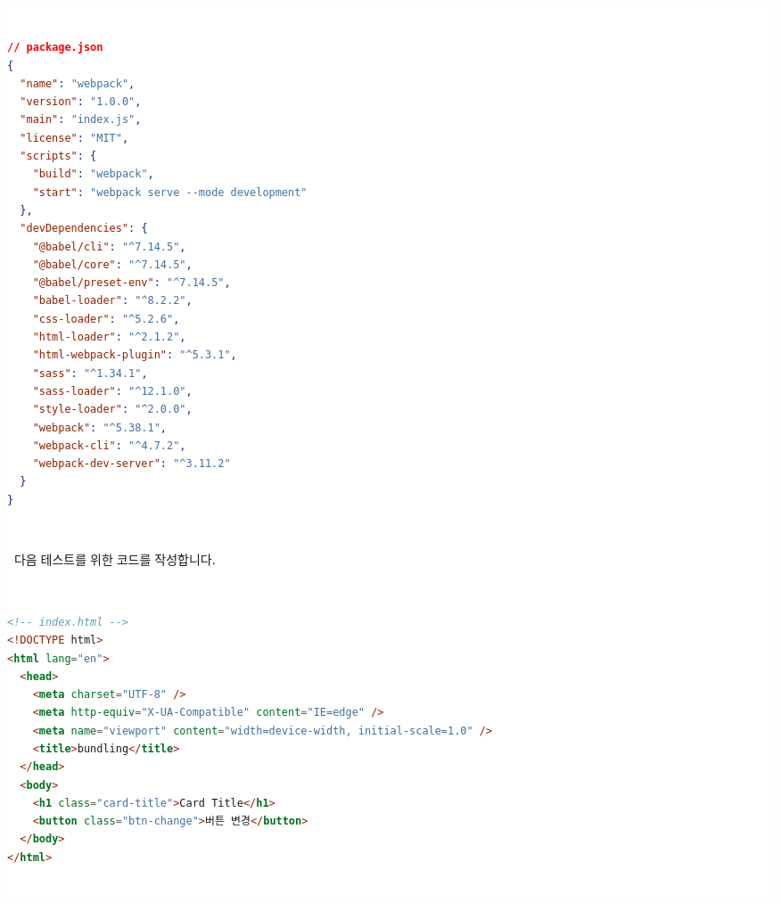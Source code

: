 <br/>

```json
// package.json
{
  "name": "webpack",
  "version": "1.0.0",
  "main": "index.js",
  "license": "MIT",
  "scripts": {
    "build": "webpack",
    "start": "webpack serve --mode development"
  },
  "devDependencies": {
    "@babel/cli": "^7.14.5",
    "@babel/core": "^7.14.5",
    "@babel/preset-env": "^7.14.5",
    "babel-loader": "^8.2.2",
    "css-loader": "^5.2.6",
    "html-loader": "^2.1.2",
    "html-webpack-plugin": "^5.3.1",
    "sass": "^1.34.1",
    "sass-loader": "^12.1.0",
    "style-loader": "^2.0.0",
    "webpack": "^5.38.1",
    "webpack-cli": "^4.7.2",
    "webpack-dev-server": "^3.11.2"
  }
}
```

<br/>

&nbsp; 다음 테스트를 위한 코드를 작성합니다.

<br/>

```html
<!-- index.html -->
<!DOCTYPE html>
<html lang="en">
  <head>
    <meta charset="UTF-8" />
    <meta http-equiv="X-UA-Compatible" content="IE=edge" />
    <meta name="viewport" content="width=device-width, initial-scale=1.0" />
    <title>bundling</title>
  </head>
  <body>
    <h1 class="card-title">Card Title</h1>
    <button class="btn-change">버튼 변경</button>
  </body>
</html>
```

<br/>
